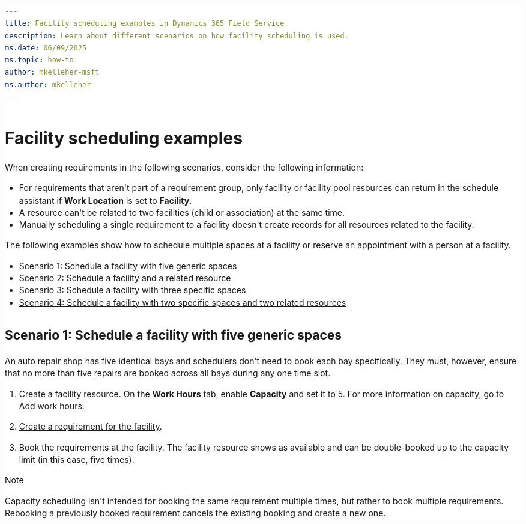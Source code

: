 ```yaml
---
title: Facility scheduling examples in Dynamics 365 Field Service
description: Learn about different scenarios on how facility scheduling is used.
ms.date: 06/09/2025
ms.topic: how-to
author: mkelleher-msft
ms.author: mkelleher
---
```


# Facility scheduling examples

When creating requirements in the following scenarios, consider the following information:

- For requirements that aren't part of a requirement group, only facility or facility pool resources can return in the schedule assistant if **Work Location** is set to **Facility**.
- A resource can't be related to two facilities (child or association) at the same time.
- Manually scheduling a single requirement to a facility doesn't create records for all resources related to the facility.

The following examples show how to schedule multiple spaces at a facility or reserve an appointment with a person at a facility.

- [Scenario 1: Schedule a facility with five generic spaces](#scenario-1-schedule-a-facility-with-five-generic-spaces)
- [Scenario 2: Schedule a facility and a related resource](#scenario-2-schedule-a-facility-and-a-related-resource)
- [Scenario 3: Schedule a facility with three specific spaces](#scenario-3-schedule-a-facility-with-three-specific-spaces)
- [Scenario 4: Schedule a facility with two specific spaces and two related resources](#scenario-4-schedule-a-facility-with-two-specific-spaces-and-two-related-resources)

## Scenario 1: Schedule a facility with five generic spaces

An auto repair shop has five identical bays and schedulers don't need to book each bay specifically. They must, however, ensure that no more than five repairs are booked across all bays during any one time slot.

1. [Create a facility resource](facility-scheduling.md#create-a-facility-resource). On the **Work Hours** tab, enable **Capacity** and set it to 5. For more information on capacity, go to [Add work hours](set-up-bookable-resources.md#add-work-hours).

1. [Create a requirement for the facility](facility-scheduling.md#create-a-requirement-for-a-facility).

1. Book the requirements at the facility. The facility resource shows as available and can be double-booked up to the capacity limit (in this case, five times).

> [!Note]
> Capacity scheduling isn't intended for booking the same requirement multiple times, but rather to book multiple requirements. Rebooking a previously booked requirement cancels the existing booking and create a new one.

